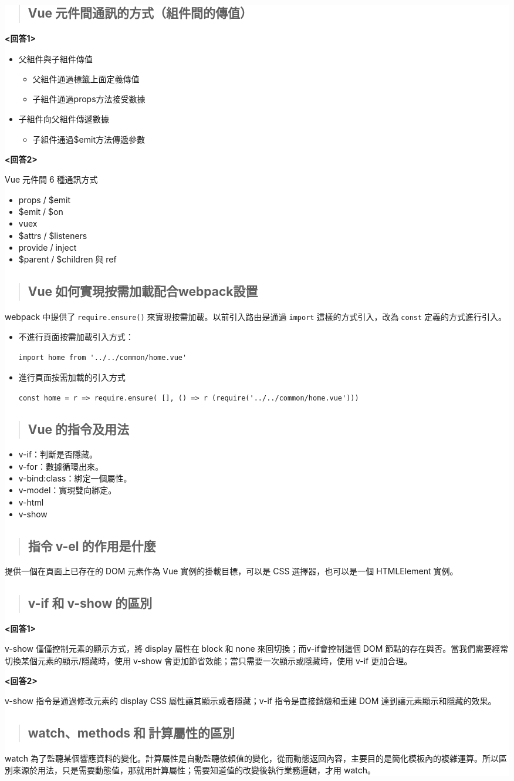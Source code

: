 
> ## Vue 元件間通訊的方式（組件間的傳值）

**<回答1>**

* 父組件與子組件傳值

  * 父組件通過標籤上面定義傳值

  * 子組件通過props方法接受數據

* 子組件向父組件傳遞數據

  * 子組件通過$emit方法傳遞參數

**<回答2>**

Vue 元件間 6 種通訊方式
* props / $emit
* $emit / $on
* vuex
* $attrs / $listeners
* provide / inject
* $parent / $children 與 ref

> ## Vue 如何實現按需加載配合webpack設置
webpack 中提供了 `require.ensure()` 來實現按需加載。以前引入路由是通過 `import` 這樣的方式引入，改為 `const` 定義的方式進行引入。

* 不進行頁面按需加載引入方式：
  
  `import home from '../../common/home.vue'`

* 進行頁面按需加載的引入方式
  
  `const home = r => require.ensure( [], () => r (require('../../common/home.vue')))`

> ## Vue 的指令及用法
* v-if：判斷是否隱藏。
* v-for：數據循環出來。
* v-bind:class：綁定一個屬性。
* v-model：實現雙向綁定。
* v-html
* v-show

> ## 指令 v-el 的作用是什麼
提供一個在頁面上已存在的 DOM 元素作為 Vue 實例的掛載目標，可以是 CSS 選擇器，也可以是一個 HTMLElement 實例。

> ## v-if 和 v-show 的區別
**<回答1>**

v-show 僅僅控制元素的顯示方式，將 display 屬性在 block 和 none 來回切換；而v-if會控制這個 DOM 節點的存在與否。當我們需要經常切換某個元素的顯示/隱藏時，使用 v-show 會更加節省效能；當只需要一次顯示或隱藏時，使用 v-if 更加合理。

**<回答2>**

v-show 指令是通過修改元素的 display CSS 屬性讓其顯示或者隱藏；v-if 指令是直接銷燬和重建 DOM 達到讓元素顯示和隱藏的效果。

> ## watch、methods 和 計算屬性的區別
watch 為了監聽某個響應資料的變化。計算屬性是自動監聽依賴值的變化，從而動態返回內容，主要目的是簡化模板內的複雜運算。所以區別來源於用法，只是需要動態值，那就用計算屬性；需要知道值的改變後執行業務邏輯，才用 watch。
